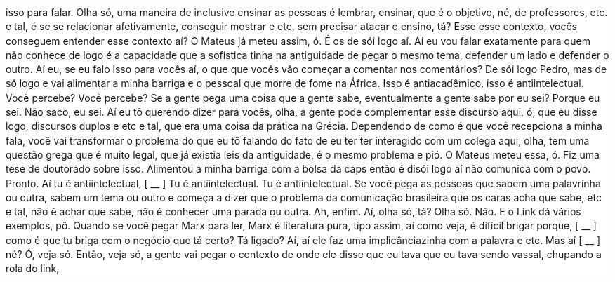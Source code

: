 isso para falar. Olha só, uma maneira de
inclusive ensinar as pessoas é lembrar,
ensinar, que é o objetivo, né, de
professores, etc. e tal, é se se
relacionar afetivamente, conseguir
mostrar e etc, sem precisar atacar o
ensino, tá? Esse esse contexto, vocês
conseguem entender esse contexto aí? O
Mateus já meteu assim, ó. É os de sói
logo aí. Aí eu vou falar exatamente para
quem não conhece de logo é a capacidade
que a sofística tinha na antiguidade de
pegar o mesmo tema, defender um lado e
defender o
outro. Aí eu, se eu falo isso para vocês
aí, o que que vocês vão começar a
comentar nos comentários? De sói logo
Pedro, mas de só logo e vai alimentar a
minha barriga e o pessoal que morre de
fome na África. Isso é antiacadêmico,
isso é antiintelectual. Você percebe?
Você percebe? Se a gente pega uma coisa
que a gente sabe, eventualmente a gente
sabe por eu sei? Porque eu sei. Não
saco, eu sei. Aí eu tô querendo dizer
para vocês, olha, a gente pode
complementar esse discurso aqui, ó, que
eu disse logo, discursos duplos e etc e
tal, que era uma coisa da prática na
Grécia. Dependendo de como é que você
recepciona a minha fala, você vai
transformar o problema do que eu tô
falando do fato de eu ter ter interagido
com um colega aqui, olha, tem uma
questão grega que é muito legal, que já
existia leis da antiguidade, é o mesmo
problema e
pió. O Mateus meteu essa, ó. Fiz uma
tese de doutorado sobre isso. Alimentou
a minha barriga com a bolsa da
caps então é disói logo aí não comunica
com o povo. Pronto. Aí tu é
antiintelectual, [ __ ] Tu é
antiintelectual. Tu é antiintelectual.
Se você pega as pessoas que sabem uma
palavrinha ou outra, sabem um tema ou
outro e começa a dizer que o problema da
comunicação brasileira que os caras acha
que sabe, etc e tal, não é achar que
sabe, não é conhecer uma parada ou
outra.
Ah,
enfim. Aí, olha só, tá? Olha só.
Não. E o Link dá vários exemplos, pô.
Quando se você pegar Marx para ler, Marx
é literatura pura, tipo assim, aí como
veja, é difícil brigar porque, [ __ ]
como é que tu briga com o negócio que tá
certo? Tá ligado? Aí, aí ele faz uma
implicânciazinha com a palavra e etc.
Mas aí [ __ ] né? Ó, veja só. Então,
veja só, a gente vai pegar o contexto de
onde ele disse que eu tava que eu tava
sendo vassal, chupando a rola do link,